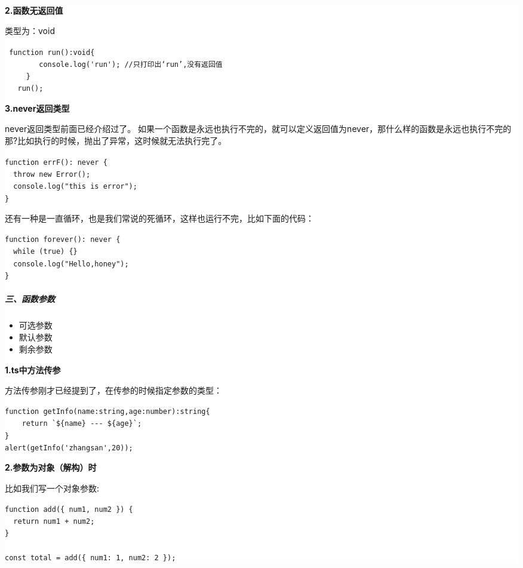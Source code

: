 **2.函数无返回值**

 类型为：void

```
 function run():void{
        console.log('run'); //只打印出‘run’,没有返回值
     }
   run();
```

**3.never返回类型**

never返回类型前面已经介绍过了。 如果一个函数是永远也执行不完的，就可以定义返回值为never，那什么样的函数是永远也执行不完的那?比如执行的时候，抛出了异常，这时候就无法执行完了。

```
function errF(): never {
  throw new Error();
  console.log("this is error");
}
```

还有一种是一直循环，也是我们常说的死循环，这样也运行不完，比如下面的代码：

```
function forever(): never {
  while (true) {}
  console.log("Hello,honey");
}
```

##### 三、函数参数

- 可选参数
- 默认参数
- 剩余参数

**1.ts中方法传参**

方法传参刚才已经提到了，在传参的时候指定参数的类型：

```
function getInfo(name:string,age:number):string{
	return `${name} --- ${age}`;
}
alert(getInfo('zhangsan',20));
```

**2.参数为对象（解构）时**

比如我们写一个对象参数:

```
function add({ num1, num2 }) {
  return num1 + num2;
}

const total = add({ num1: 1, num2: 2 });
```
